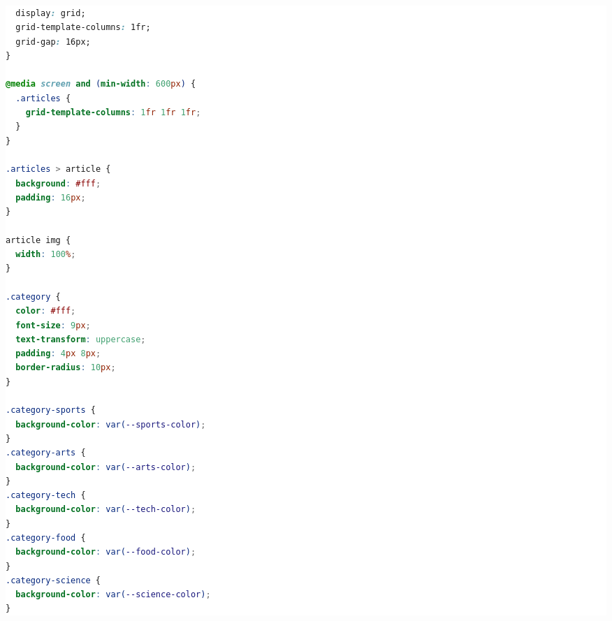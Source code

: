 ```css
  display: grid;
  grid-template-columns: 1fr;
  grid-gap: 16px;
}

@media screen and (min-width: 600px) {
  .articles {
    grid-template-columns: 1fr 1fr 1fr;
  }
}

.articles > article {
  background: #fff;
  padding: 16px;
}

article img {
  width: 100%;
}

.category {
  color: #fff;
  font-size: 9px;
  text-transform: uppercase;
  padding: 4px 8px;
  border-radius: 10px;
}

.category-sports {
  background-color: var(--sports-color);
}
.category-arts {
  background-color: var(--arts-color);
}
.category-tech {
  background-color: var(--tech-color);
}
.category-food {
  background-color: var(--food-color);
}
.category-science {
  background-color: var(--science-color);
}
```

